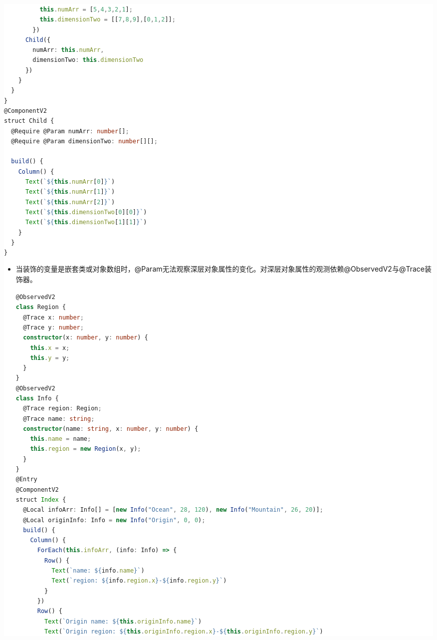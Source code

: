   ```ts
            this.numArr = [5,4,3,2,1];
            this.dimensionTwo = [[7,8,9],[0,1,2]];
          })
        Child({
          numArr: this.numArr,
          dimensionTwo: this.dimensionTwo
        })
      }
    }
  }
  @ComponentV2
  struct Child {
    @Require @Param numArr: number[];
    @Require @Param dimensionTwo: number[][];
    
    build() {
      Column() {
        Text(`${this.numArr[0]}`)
        Text(`${this.numArr[1]}`)
        Text(`${this.numArr[2]}`)
        Text(`${this.dimensionTwo[0][0]}`)
        Text(`${this.dimensionTwo[1][1]}`)
      }
    }
  }
  ```

- 当装饰的变量是嵌套类或对象数组时，\@Param无法观察深层对象属性的变化。对深层对象属性的观测依赖\@ObservedV2与\@Trace装饰器。

  ```ts
  @ObservedV2
  class Region {
    @Trace x: number;
    @Trace y: number;
    constructor(x: number, y: number) {
      this.x = x;
      this.y = y;
    }
  }
  @ObservedV2
  class Info {
    @Trace region: Region;
    @Trace name: string;
    constructor(name: string, x: number, y: number) {
      this.name = name;
      this.region = new Region(x, y);
    }
  }
  @Entry
  @ComponentV2
  struct Index {
    @Local infoArr: Info[] = [new Info("Ocean", 28, 120), new Info("Mountain", 26, 20)];
    @Local originInfo: Info = new Info("Origin", 0, 0);
    build() {
      Column() {
        ForEach(this.infoArr, (info: Info) => {
          Row() {
            Text(`name: ${info.name}`)
            Text(`region: ${info.region.x}-${info.region.y}`)
          }
        })
        Row() {
          Text(`Origin name: ${this.originInfo.name}`)
          Text(`Origin region: ${this.originInfo.region.x}-${this.originInfo.region.y}`)
  ```